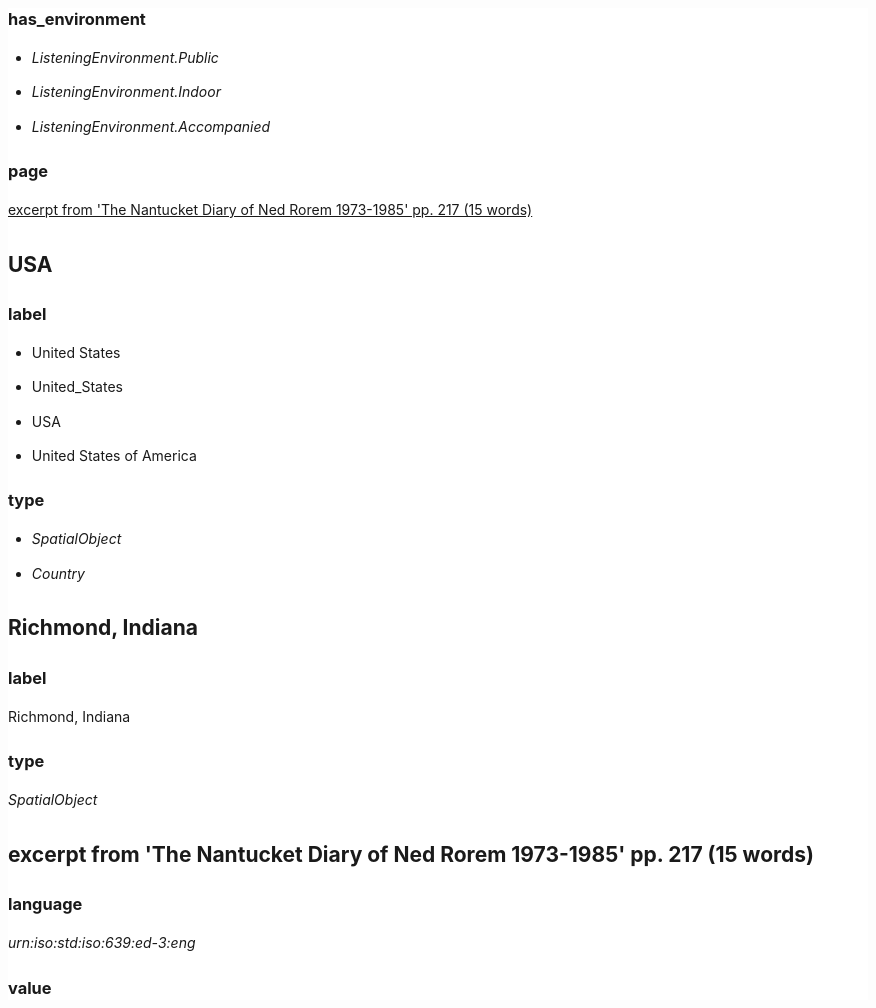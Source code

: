 ### has_environment

 - *ListeningEnvironment.Public*

 - *ListeningEnvironment.Indoor*

 - *ListeningEnvironment.Accompanied*

### page


[excerpt from 'The Nantucket Diary of Ned Rorem 1973-1985' pp. 217 (15 words)](#excerpt-from-'The-Nantucket-Diary-of-Ned-Rorem-1973-1985'-pp.-217-(15-words))

## USA

### label

 - United States

 - United_States

 - USA

 - United States of America

### type

 - *SpatialObject*

 - *Country*

## Richmond, Indiana

### label


Richmond, Indiana

### type


*SpatialObject*

## excerpt from 'The Nantucket Diary of Ned Rorem 1973-1985' pp. 217 (15 words)

### language


*urn:iso:std:iso:639:ed-3:eng*

### value

